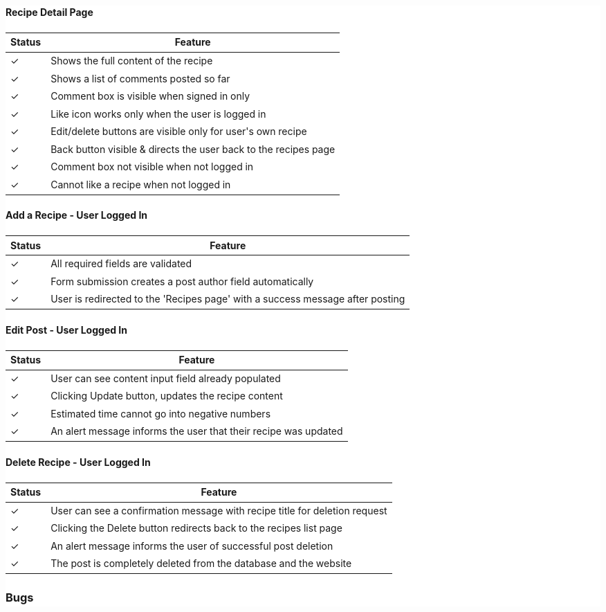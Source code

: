 #### Recipe Detail Page

| Status | Feature                                                     |
|--------|-------------------------------------------------------------|
| ✓      | Shows the full content of the recipe                         |
| ✓      | Shows a list of comments posted so far             |
| ✓      | Comment box is visible when signed in only        |
| ✓      | Like icon works only when the user is logged in      |
| ✓      | Edit/delete buttons are visible only for user's own recipe     |
| ✓      | Back button visible & directs the user back to the recipes page   |
| ✓      | Comment box not visible when not logged in     |
| ✓      | Cannot like a recipe when not logged in      |

#### Add a Recipe - User Logged In

| Status | Feature                                                                     |
|--------|-----------------------------------------------------------------------------|
| ✓      | All required fields are validated                                           |
| ✓      | Form submission creates a post author field automatically                   |
| ✓      | User is redirected to the 'Recipes page' with a success message after posting  |

#### Edit Post - User Logged In

| Status | Feature                                                         |
|--------|-----------------------------------------------------------------|
| ✓      | User can see content input field already populated                 |
| ✓      | Clicking Update button, updates the recipe content                |
| ✓      | Estimated time cannot go into negative numbers             |
| ✓      | An alert message informs the user that their recipe was updated   |

#### Delete Recipe - User Logged In

| Status | Feature                                                                   |
|--------|---------------------------------------------------------------------------|
| ✓      | User can see a confirmation message with recipe title for deletion request |
| ✓      | Clicking the Delete button redirects back to the recipes list page      |
| ✓      | An alert message informs the user of successful post deletion             |
| ✓      | The post is completely deleted from the database and the website         |


### Bugs
